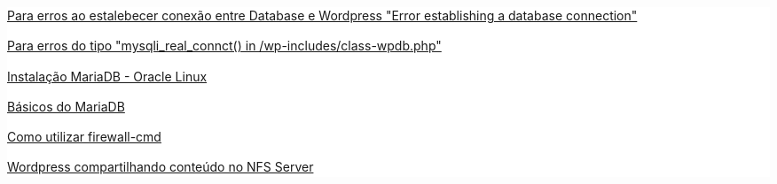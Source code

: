 [Para erros ao estalebecer conexão entre Database e Wordpress "Error establishing a database connection"](https://dev.to/bobrundle/how-to-fix-wordpress-error-establishing-a-database-connection-idl)

[Para erros do tipo "mysqli_real_connct() in /wp-includes/class-wpdb.php"](https://wordpress.org/support/topic/first-time-install-issue-error-hy000-2002/)

[Instalação MariaDB - Oracle Linux](https://techviewleo.com/install-mariadb-on-oracle-rocky-linux/?expand_article=1)

[Básicos do MariaDB](https://mariadb.com/kb/en/mariadb-basics/)

[Como utilizar firewall-cmd](https://www.monsta.com.br/admin/uploader/uploads/Utilizando_o_Firewalld.pdf)

[Wordpress compartilhando conteúdo no NFS Server](https://mohsensy.github.io/sysadmin/2020/04/01/wordpress-nfs.html)
